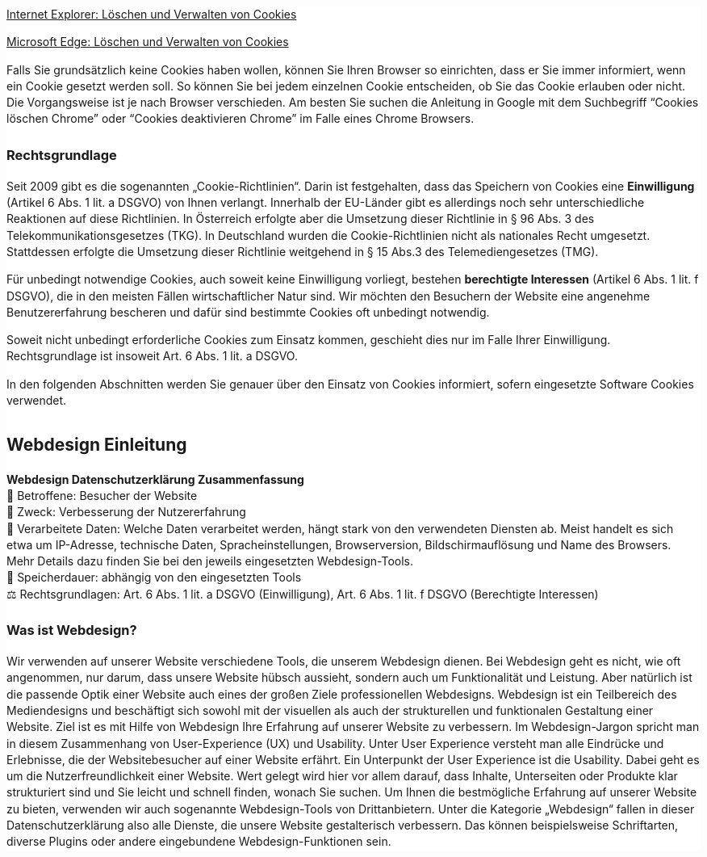[Internet Explorer: Löschen und Verwalten von Cookies](https://support.microsoft.com/de-de/windows/l%C3%B6schen-und-verwalten-von-cookies-168dab11-0753-043d-7c16-ede5947fc64d?tid=312704709)

[Microsoft Edge: Löschen und Verwalten von Cookies](https://support.microsoft.com/de-de/microsoft-edge/cookies-in-microsoft-edge-l%C3%B6schen-63947406-40ac-c3b8-57b9-2a946a29ae09?tid=312704709)

Falls Sie grundsätzlich keine Cookies haben wollen, können Sie Ihren Browser so einrichten, dass er Sie immer informiert, wenn ein Cookie gesetzt werden soll. So können Sie bei jedem einzelnen Cookie entscheiden, ob Sie das Cookie erlauben oder nicht. Die Vorgangsweise ist je nach Browser verschieden. Am besten Sie suchen die Anleitung in Google mit dem Suchbegriff “Cookies löschen Chrome” oder “Cookies deaktivieren Chrome” im Falle eines Chrome Browsers.

### Rechtsgrundlage

Seit 2009 gibt es die sogenannten „Cookie-Richtlinien“. Darin ist festgehalten, dass das Speichern von Cookies eine **Einwilligung** (Artikel 6 Abs. 1 lit. a DSGVO) von Ihnen verlangt. Innerhalb der EU-Länder gibt es allerdings noch sehr unterschiedliche Reaktionen auf diese Richtlinien. In Österreich erfolgte aber die Umsetzung dieser Richtlinie in § 96 Abs. 3 des Telekommunikationsgesetzes (TKG). In Deutschland wurden die Cookie-Richtlinien nicht als nationales Recht umgesetzt. Stattdessen erfolgte die Umsetzung dieser Richtlinie weitgehend in § 15 Abs.3 des Telemediengesetzes (TMG).

Für unbedingt notwendige Cookies, auch soweit keine Einwilligung vorliegt, bestehen **berechtigte Interessen** (Artikel 6 Abs. 1 lit. f DSGVO), die in den meisten Fällen wirtschaftlicher Natur sind. Wir möchten den Besuchern der Website eine angenehme Benutzererfahrung bescheren und dafür sind bestimmte Cookies oft unbedingt notwendig.

Soweit nicht unbedingt erforderliche Cookies zum Einsatz kommen, geschieht dies nur im Falle Ihrer Einwilligung. Rechtsgrundlage ist insoweit Art. 6 Abs. 1 lit. a DSGVO.

In den folgenden Abschnitten werden Sie genauer über den Einsatz von Cookies informiert, sofern eingesetzte Software Cookies verwendet.

## Webdesign Einleitung

**Webdesign Datenschutzerklärung Zusammenfassung**  
👥 Betroffene: Besucher der Website  
🤝 Zweck: Verbesserung der Nutzererfahrung  
📓 Verarbeitete Daten: Welche Daten verarbeitet werden, hängt stark von den verwendeten Diensten ab. Meist handelt es sich etwa um IP-Adresse, technische Daten, Spracheinstellungen, Browserversion, Bildschirmauflösung und Name des Browsers. Mehr Details dazu finden Sie bei den jeweils eingesetzten Webdesign-Tools.  
📅 Speicherdauer: abhängig von den eingesetzten Tools  
⚖️ Rechtsgrundlagen: Art. 6 Abs. 1 lit. a DSGVO (Einwilligung), Art. 6 Abs. 1 lit. f DSGVO (Berechtigte Interessen)

### Was ist Webdesign?

Wir verwenden auf unserer Website verschiedene Tools, die unserem Webdesign dienen. Bei Webdesign geht es nicht, wie oft angenommen, nur darum, dass unsere Website hübsch aussieht, sondern auch um Funktionalität und Leistung. Aber natürlich ist die passende Optik einer Website auch eines der großen Ziele professionellen Webdesigns. Webdesign ist ein Teilbereich des Mediendesigns und beschäftigt sich sowohl mit der visuellen als auch der strukturellen und funktionalen Gestaltung einer Website. Ziel ist es mit Hilfe von Webdesign Ihre Erfahrung auf unserer Website zu verbessern. Im Webdesign-Jargon spricht man in diesem Zusammenhang von User-Experience (UX) und Usability. Unter User Experience versteht man alle Eindrücke und Erlebnisse, die der Websitebesucher auf einer Website erfährt. Ein Unterpunkt der User Experience ist die Usability. Dabei geht es um die Nutzerfreundlichkeit einer Website. Wert gelegt wird hier vor allem darauf, dass Inhalte, Unterseiten oder Produkte klar strukturiert sind und Sie leicht und schnell finden, wonach Sie suchen. Um Ihnen die bestmögliche Erfahrung auf unserer Website zu bieten, verwenden wir auch sogenannte Webdesign-Tools von Drittanbietern. Unter die Kategorie „Webdesign“ fallen in dieser Datenschutzerklärung also alle Dienste, die unsere Website gestalterisch verbessern. Das können beispielsweise Schriftarten, diverse Plugins oder andere eingebundene Webdesign-Funktionen sein.
